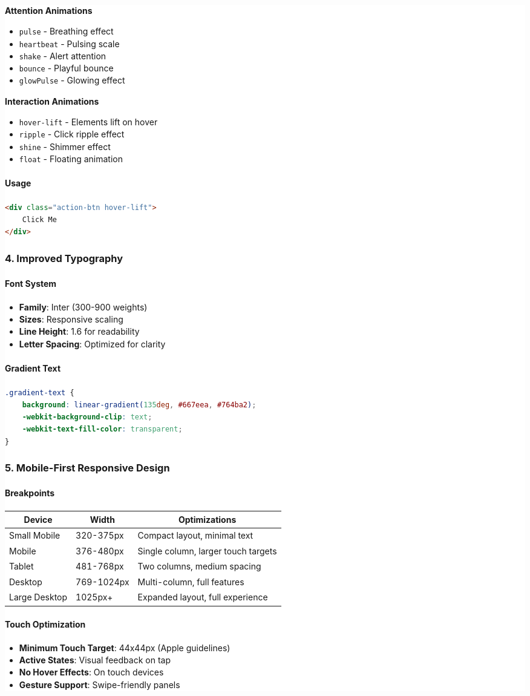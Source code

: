 **Attention Animations**
- `pulse` - Breathing effect
- `heartbeat` - Pulsing scale
- `shake` - Alert attention
- `bounce` - Playful bounce
- `glowPulse` - Glowing effect

**Interaction Animations**
- `hover-lift` - Elements lift on hover
- `ripple` - Click ripple effect
- `shine` - Shimmer effect
- `float` - Floating animation

#### Usage
```html
<div class="action-btn hover-lift">
    Click Me
</div>
```

### 4. **Improved Typography**

#### Font System
- **Family**: Inter (300-900 weights)
- **Sizes**: Responsive scaling
- **Line Height**: 1.6 for readability
- **Letter Spacing**: Optimized for clarity

#### Gradient Text
```css
.gradient-text {
    background: linear-gradient(135deg, #667eea, #764ba2);
    -webkit-background-clip: text;
    -webkit-text-fill-color: transparent;
}
```

### 5. **Mobile-First Responsive Design**

#### Breakpoints
| Device | Width | Optimizations |
|--------|-------|---------------|
| Small Mobile | 320-375px | Compact layout, minimal text |
| Mobile | 376-480px | Single column, larger touch targets |
| Tablet | 481-768px | Two columns, medium spacing |
| Desktop | 769-1024px | Multi-column, full features |
| Large Desktop | 1025px+ | Expanded layout, full experience |

#### Touch Optimization
- **Minimum Touch Target**: 44x44px (Apple guidelines)
- **Active States**: Visual feedback on tap
- **No Hover Effects**: On touch devices
- **Gesture Support**: Swipe-friendly panels
